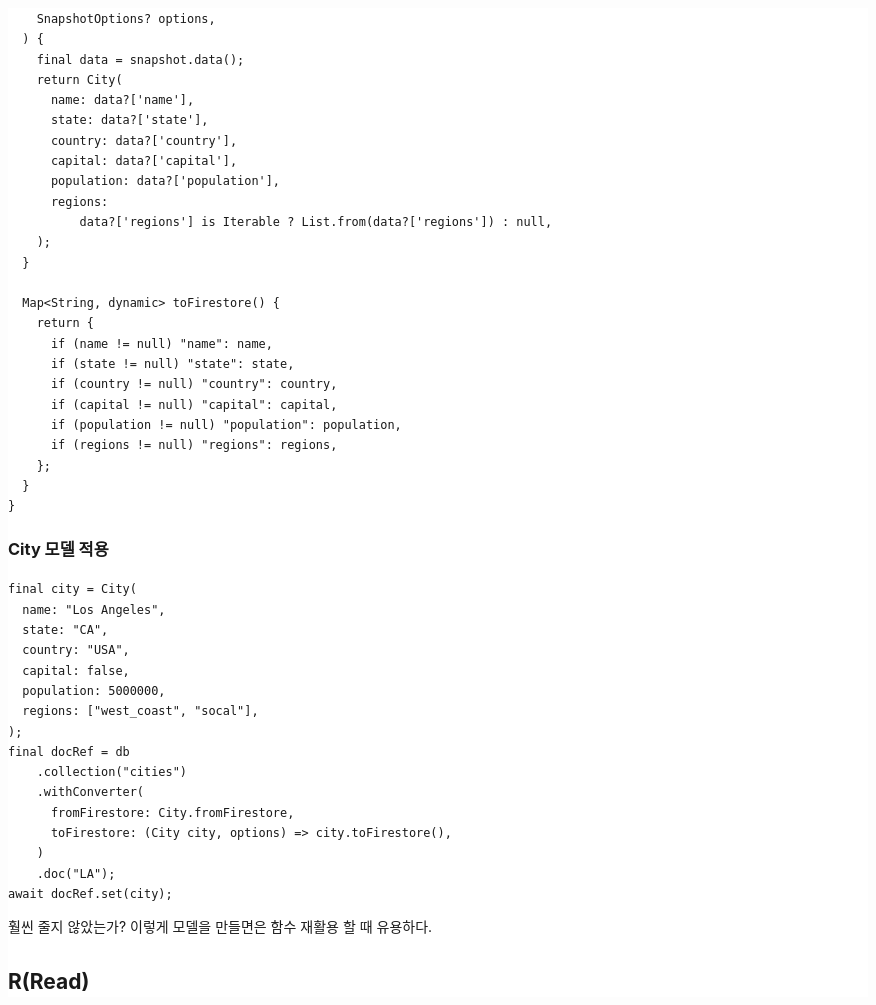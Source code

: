 ```
    SnapshotOptions? options,
  ) {
    final data = snapshot.data();
    return City(
      name: data?['name'],
      state: data?['state'],
      country: data?['country'],
      capital: data?['capital'],
      population: data?['population'],
      regions:
          data?['regions'] is Iterable ? List.from(data?['regions']) : null,
    );
  }

  Map<String, dynamic> toFirestore() {
    return {
      if (name != null) "name": name,
      if (state != null) "state": state,
      if (country != null) "country": country,
      if (capital != null) "capital": capital,
      if (population != null) "population": population,
      if (regions != null) "regions": regions,
    };
  }
}

```

### City 모델 적용

```
final city = City(
  name: "Los Angeles",
  state: "CA",
  country: "USA",
  capital: false,
  population: 5000000,
  regions: ["west_coast", "socal"],
);
final docRef = db
    .collection("cities")
    .withConverter(
      fromFirestore: City.fromFirestore,
      toFirestore: (City city, options) => city.toFirestore(),
    )
    .doc("LA");
await docRef.set(city);
```

훨씬 줄지 않았는가? 이렇게 모델을 만들면은 함수 재활용 할 때 유용하다.

## R(Read)
